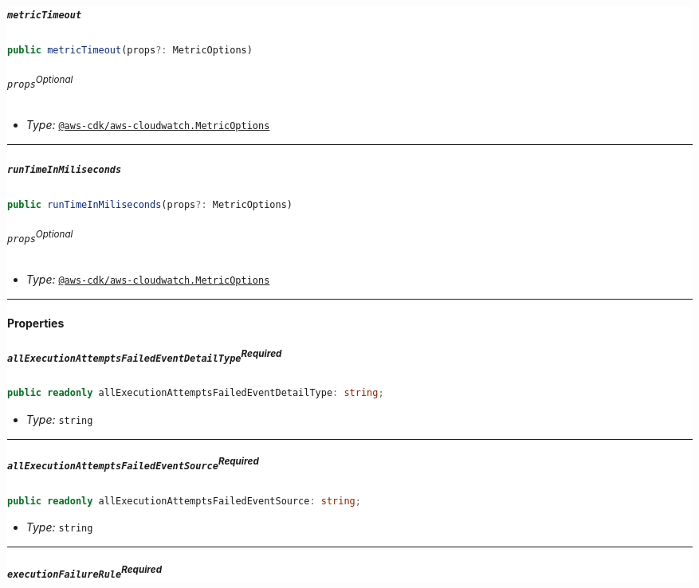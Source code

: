 
##### `metricTimeout` <a name="@randyridgley/cdk-datalake-constructs.GlueJob.metricTimeout"></a>

```typescript
public metricTimeout(props?: MetricOptions)
```

###### `props`<sup>Optional</sup> <a name="@randyridgley/cdk-datalake-constructs.GlueJob.parameter.props"></a>

- *Type:* [`@aws-cdk/aws-cloudwatch.MetricOptions`](#@aws-cdk/aws-cloudwatch.MetricOptions)

---

##### `runTimeInMiliseconds` <a name="@randyridgley/cdk-datalake-constructs.GlueJob.runTimeInMiliseconds"></a>

```typescript
public runTimeInMiliseconds(props?: MetricOptions)
```

###### `props`<sup>Optional</sup> <a name="@randyridgley/cdk-datalake-constructs.GlueJob.parameter.props"></a>

- *Type:* [`@aws-cdk/aws-cloudwatch.MetricOptions`](#@aws-cdk/aws-cloudwatch.MetricOptions)

---


#### Properties <a name="Properties"></a>

##### `allExecutionAttemptsFailedEventDetailType`<sup>Required</sup> <a name="@randyridgley/cdk-datalake-constructs.GlueJob.property.allExecutionAttemptsFailedEventDetailType"></a>

```typescript
public readonly allExecutionAttemptsFailedEventDetailType: string;
```

- *Type:* `string`

---

##### `allExecutionAttemptsFailedEventSource`<sup>Required</sup> <a name="@randyridgley/cdk-datalake-constructs.GlueJob.property.allExecutionAttemptsFailedEventSource"></a>

```typescript
public readonly allExecutionAttemptsFailedEventSource: string;
```

- *Type:* `string`

---

##### `executionFailureRule`<sup>Required</sup> <a name="@randyridgley/cdk-datalake-constructs.GlueJob.property.executionFailureRule"></a>
